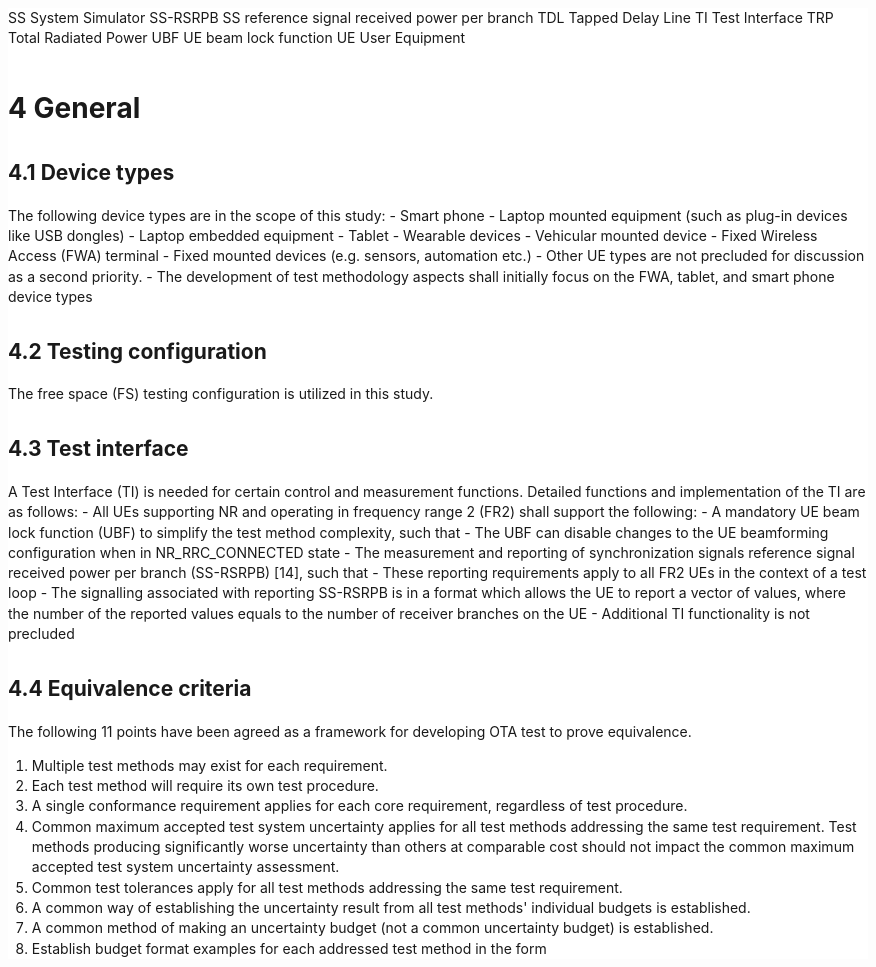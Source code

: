 SS System Simulator
SS-RSRPB SS reference signal received power per branch
TDL Tapped Delay Line
TI Test Interface
TRP Total Radiated Power
UBF UE beam lock function
UE User Equipment
# 4 General
## 4.1 Device types
The following device types are in the scope of this study:
\- Smart phone
\- Laptop mounted equipment (such as plug-in devices like USB dongles)
\- Laptop embedded equipment
\- Tablet
\- Wearable devices
\- Vehicular mounted device
\- Fixed Wireless Access (FWA) terminal
\- Fixed mounted devices (e.g. sensors, automation etc.)
\- Other UE types are not precluded for discussion as a second priority.
\- The development of test methodology aspects shall initially focus on the
FWA, tablet, and smart phone device types
## 4.2 Testing configuration
The free space (FS) testing configuration is utilized in this study.
## 4.3 Test interface
A Test Interface (TI) is needed for certain control and measurement functions.
Detailed functions and implementation of the TI are as follows:
\- All UEs supporting NR and operating in frequency range 2 (FR2) shall
support the following:
\- A mandatory UE beam lock function (UBF) to simplify the test method
complexity, such that
\- The UBF can disable changes to the UE beamforming configuration when in
NR_RRC_CONNECTED state
\- The measurement and reporting of synchronization signals reference signal
received power per branch (SS-RSRPB) [14], such that
\- These reporting requirements apply to all FR2 UEs in the context of a test
loop
\- The signalling associated with reporting SS-RSRPB is in a format which
allows the UE to report a vector of values, where the number of the reported
values equals to the number of receiver branches on the UE
\- Additional TI functionality is not precluded
## 4.4 Equivalence criteria
The following 11 points have been agreed as a framework for developing OTA
test to prove equivalence.
1) Multiple test methods may exist for each requirement.
2) Each test method will require its own test procedure.
3) A single conformance requirement applies for each core requirement,
regardless of test procedure.
4) Common maximum accepted test system uncertainty applies for all test
methods addressing the same test requirement. Test methods producing
significantly worse uncertainty than others at comparable cost should not
impact the common maximum accepted test system uncertainty assessment.
5) Common test tolerances apply for all test methods addressing the same test
requirement.
6) A common way of establishing the uncertainty result from all test methods\'
individual budgets is established.
7) A common method of making an uncertainty budget (not a common uncertainty
budget) is established.
8) Establish budget format examples for each addressed test method in the form